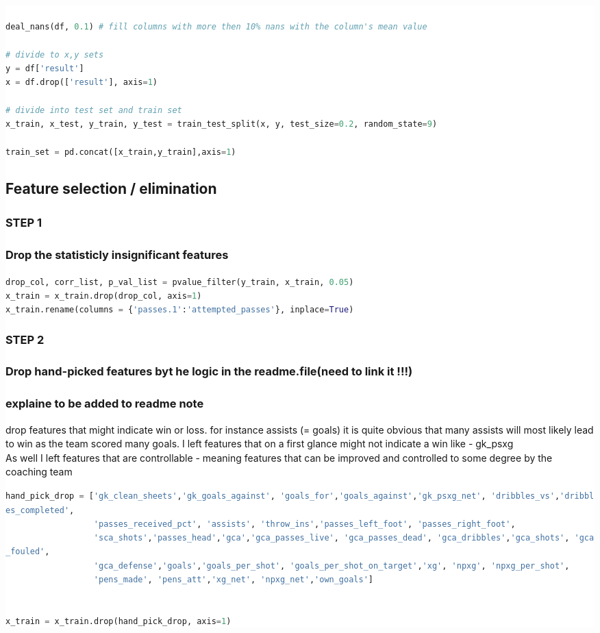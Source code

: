 ```python

deal_nans(df, 0.1) # fill columns with more then 10% nans with the column's mean value 

# divide to x,y sets 
y = df['result']
x = df.drop(['result'], axis=1)

# divide into test set and train set   
x_train, x_test, y_train, y_test = train_test_split(x, y, test_size=0.2, random_state=9)

train_set = pd.concat([x_train,y_train],axis=1)

```

## Feature selection / elimination
### STEP 1
### Drop the statisticly insignificant features


```python
drop_col, corr_list, p_val_list = pvalue_filter(y_train, x_train, 0.05)
x_train = x_train.drop(drop_col, axis=1)
x_train.rename(columns = {'passes.1':'attempted_passes'}, inplace=True)

```

### STEP 2 
### Drop hand-picked features byt he logic in the readme.file(need to link it !!!)
### explaine to be added to readme note 
drop features that might indicate win or loss. for instance assists (= goals) it is quite obvious that many assists 
will most likely lead to win as the team scored many goals. 
I left features that on a first glance might not indicate a win like - gk_psxg   
As well I left features that are controllable - meaning features that can be improved and controlled to some degree by the coaching team


```python
hand_pick_drop = ['gk_clean_sheets','gk_goals_against', 'goals_for','goals_against','gk_psxg_net', 'dribbles_vs','dribbles_completed',
                  'passes_received_pct', 'assists', 'throw_ins','passes_left_foot', 'passes_right_foot',
                  'sca_shots','passes_head','gca','gca_passes_live', 'gca_passes_dead', 'gca_dribbles','gca_shots', 'gca_fouled', 
                  'gca_defense','goals','goals_per_shot', 'goals_per_shot_on_target','xg', 'npxg', 'npxg_per_shot', 
                  'pens_made', 'pens_att','xg_net', 'npxg_net','own_goals']


x_train = x_train.drop(hand_pick_drop, axis=1)
```
